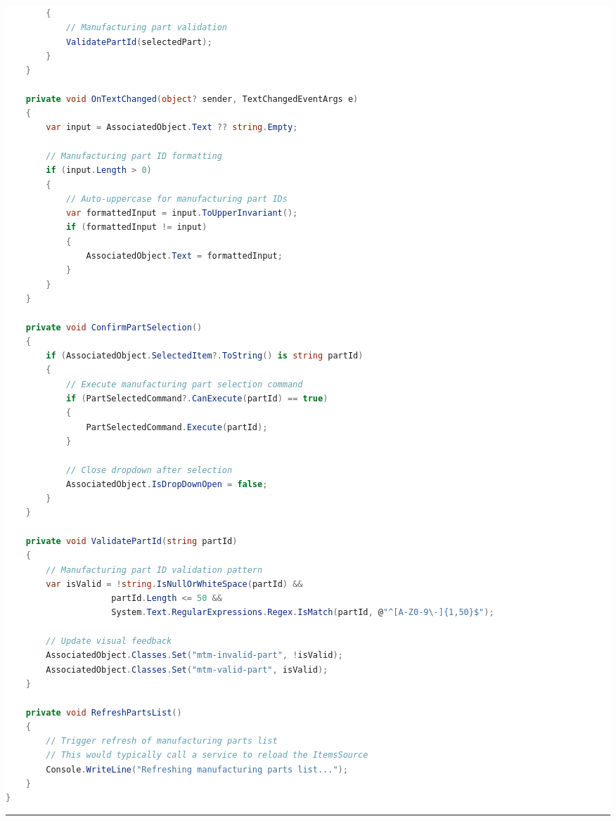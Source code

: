 ```csharp
        {
            // Manufacturing part validation
            ValidatePartId(selectedPart);
        }
    }
    
    private void OnTextChanged(object? sender, TextChangedEventArgs e)
    {
        var input = AssociatedObject.Text ?? string.Empty;
        
        // Manufacturing part ID formatting
        if (input.Length > 0)
        {
            // Auto-uppercase for manufacturing part IDs
            var formattedInput = input.ToUpperInvariant();
            if (formattedInput != input)
            {
                AssociatedObject.Text = formattedInput;
            }
        }
    }
    
    private void ConfirmPartSelection()
    {
        if (AssociatedObject.SelectedItem?.ToString() is string partId)
        {
            // Execute manufacturing part selection command
            if (PartSelectedCommand?.CanExecute(partId) == true)
            {
                PartSelectedCommand.Execute(partId);
            }
            
            // Close dropdown after selection
            AssociatedObject.IsDropDownOpen = false;
        }
    }
    
    private void ValidatePartId(string partId)
    {
        // Manufacturing part ID validation pattern
        var isValid = !string.IsNullOrWhiteSpace(partId) &&
                     partId.Length <= 50 &&
                     System.Text.RegularExpressions.Regex.IsMatch(partId, @"^[A-Z0-9\-]{1,50}$");
        
        // Update visual feedback
        AssociatedObject.Classes.Set("mtm-invalid-part", !isValid);
        AssociatedObject.Classes.Set("mtm-valid-part", isValid);
    }
    
    private void RefreshPartsList()
    {
        // Trigger refresh of manufacturing parts list
        // This would typically call a service to reload the ItemsSource
        Console.WriteLine("Refreshing manufacturing parts list...");
    }
}
```

---